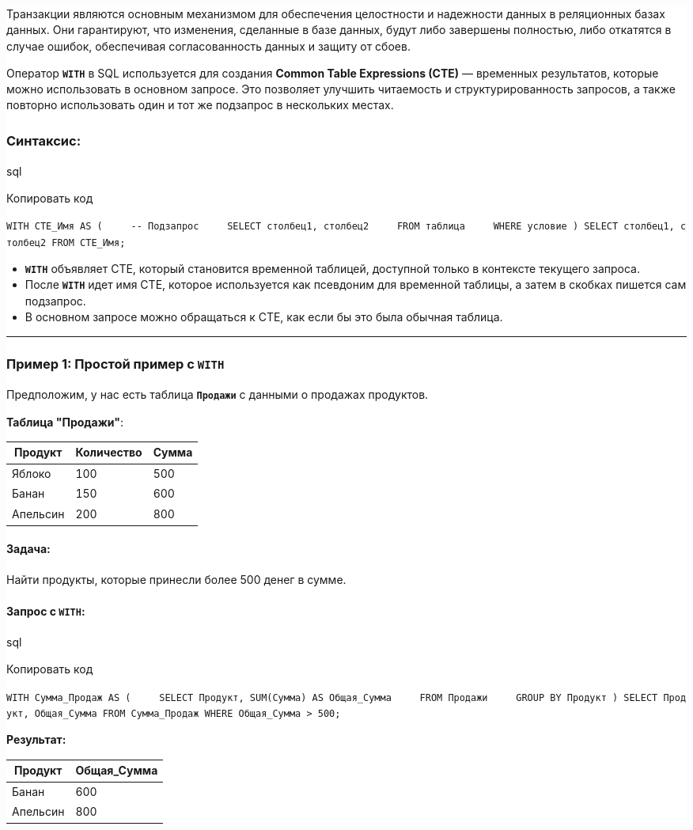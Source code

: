 Транзакции являются основным механизмом для обеспечения целостности и надежности данных в реляционных базах данных. Они гарантируют, что изменения, сделанные в базе данных, будут либо завершены полностью, либо откатятся в случае ошибок, обеспечивая согласованность данных и защиту от сбоев.



Оператор **`WITH`** в SQL используется для создания **Common Table Expressions (CTE)** — временных результатов, которые можно использовать в основном запросе. Это позволяет улучшить читаемость и структурированность запросов, а также повторно использовать один и тот же подзапрос в нескольких местах.

### Синтаксис:

sql

Копировать код

`WITH CTE_Имя AS (     -- Подзапрос     SELECT столбец1, столбец2     FROM таблица     WHERE условие ) SELECT столбец1, столбец2 FROM CTE_Имя;`

- **`WITH`** объявляет CTE, который становится временной таблицей, доступной только в контексте текущего запроса.
- После **`WITH`** идет имя CTE, которое используется как псевдоним для временной таблицы, а затем в скобках пишется сам подзапрос.
- В основном запросе можно обращаться к CTE, как если бы это была обычная таблица.

---

### Пример 1: Простой пример с **`WITH`**

Предположим, у нас есть таблица **`Продажи`** с данными о продажах продуктов.

**Таблица "Продажи"**:

|Продукт|Количество|Сумма|
|---|---|---|
|Яблоко|100|500|
|Банан|150|600|
|Апельсин|200|800|

#### Задача:

Найти продукты, которые принесли более 500 денег в сумме.

#### Запрос с **`WITH`**:

sql

Копировать код

`WITH Сумма_Продаж AS (     SELECT Продукт, SUM(Сумма) AS Общая_Сумма     FROM Продажи     GROUP BY Продукт ) SELECT Продукт, Общая_Сумма FROM Сумма_Продаж WHERE Общая_Сумма > 500;`

**Результат:**

|Продукт|Общая_Сумма|
|---|---|
|Банан|600|
|Апельсин|800|
